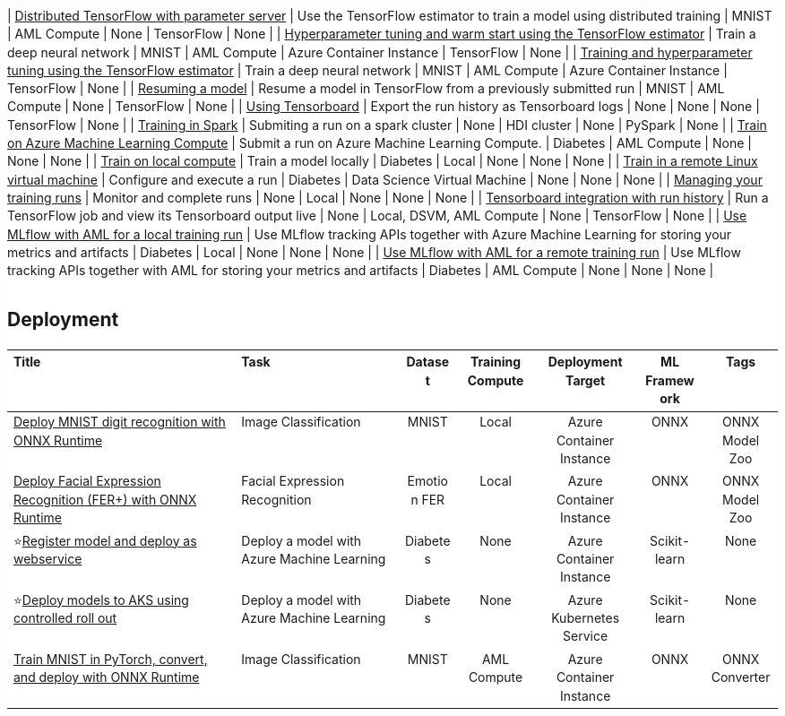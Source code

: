 | [Distributed TensorFlow with parameter server](https://github.com/Azure/MachineLearningNotebooks/blob/master//how-to-use-azureml/ml-frameworks/tensorflow/distributed-tensorflow-with-parameter-server/distributed-tensorflow-with-parameter-server.ipynb) | Use the TensorFlow estimator to train a model using distributed training | MNIST | AML Compute | None | TensorFlow | None |
| [Hyperparameter tuning and warm start using the TensorFlow estimator](https://github.com/Azure/MachineLearningNotebooks/blob/master//how-to-use-azureml/ml-frameworks/tensorflow/hyperparameter-tune-and-warm-start-with-tensorflow/hyperparameter-tune-and-warm-start-with-tensorflow.ipynb) | Train a deep neural network | MNIST | AML Compute | Azure Container Instance | TensorFlow | None |
| [Training and hyperparameter tuning using the TensorFlow estimator](https://github.com/Azure/MachineLearningNotebooks/blob/master//how-to-use-azureml/ml-frameworks/tensorflow/train-hyperparameter-tune-deploy-with-tensorflow/train-hyperparameter-tune-deploy-with-tensorflow.ipynb) | Train a deep neural network | MNIST | AML Compute | Azure Container Instance | TensorFlow | None |
| [Resuming a model](https://github.com/Azure/MachineLearningNotebooks/blob/master//how-to-use-azureml/ml-frameworks/tensorflow/train-tensorflow-resume-training/train-tensorflow-resume-training.ipynb) | Resume a model in TensorFlow from a previously submitted run | MNIST | AML Compute | None | TensorFlow | None |
| [Using Tensorboard](https://github.com/Azure/MachineLearningNotebooks/blob/master//how-to-use-azureml/track-and-monitor-experiments/tensorboard/export-run-history-to-tensorboard/export-run-history-to-tensorboard.ipynb) | Export the run history as Tensorboard logs | None | None | None | TensorFlow | None |
| [Training in Spark](https://github.com/Azure/MachineLearningNotebooks/blob/master//how-to-use-azureml/training/train-in-spark/train-in-spark.ipynb) | Submiting a run on a spark cluster | None | HDI cluster | None | PySpark | None |
| [Train on Azure Machine Learning Compute](https://github.com/Azure/MachineLearningNotebooks/blob/master//how-to-use-azureml/training/train-on-amlcompute/train-on-amlcompute.ipynb) | Submit a run on Azure Machine Learning Compute. | Diabetes | AML Compute | None | None | None |
| [Train on local compute](https://github.com/Azure/MachineLearningNotebooks/blob/master//how-to-use-azureml/training/train-on-local/train-on-local.ipynb) | Train a model locally | Diabetes | Local | None | None | None |
| [Train in a remote Linux virtual machine](https://github.com/Azure/MachineLearningNotebooks/blob/master//how-to-use-azureml/training/train-on-remote-vm/train-on-remote-vm.ipynb) | Configure and execute a run | Diabetes | Data Science Virtual Machine | None | None | None |
| [Managing your training runs](https://github.com/Azure/MachineLearningNotebooks/blob/master//how-to-use-azureml/track-and-monitor-experiments/manage-runs/manage-runs.ipynb) | Monitor and complete runs | None | Local | None | None | None |
| [Tensorboard integration with run history](https://github.com/Azure/MachineLearningNotebooks/blob/master//how-to-use-azureml/track-and-monitor-experiments/tensorboard/tensorboard/tensorboard.ipynb) | Run a TensorFlow job and view its Tensorboard output live | None | Local, DSVM, AML Compute | None | TensorFlow | None |
| [Use MLflow with AML for a local training run](https://github.com/Azure/MachineLearningNotebooks/blob/master//how-to-use-azureml/track-and-monitor-experiments/using-mlflow/train-local/train-local.ipynb) | Use MLflow tracking APIs together with Azure Machine Learning for storing your metrics and artifacts | Diabetes | Local | None | None | None |
| [Use MLflow with AML for a remote training run](https://github.com/Azure/MachineLearningNotebooks/blob/master//how-to-use-azureml/track-and-monitor-experiments/using-mlflow/train-remote/train-remote.ipynb) | Use MLflow tracking APIs together with AML for storing your metrics and artifacts | Diabetes | AML Compute | None | None | None |


## Deployment


|Title| Task | Dataset | Training Compute | Deployment Target | ML Framework | Tags |
|:----|:-----|:-------:|:----------------:|:-----------------:|:------------:|:------------:|
| [Deploy MNIST digit recognition with ONNX Runtime](https://github.com/Azure/MachineLearningNotebooks/blob/master//how-to-use-azureml/deployment/onnx/onnx-inference-mnist-deploy.ipynb) | Image Classification | MNIST | Local | Azure Container Instance | ONNX | ONNX Model Zoo |
| [Deploy Facial Expression Recognition (FER+) with ONNX Runtime](https://github.com/Azure/MachineLearningNotebooks/blob/master//how-to-use-azureml/deployment/onnx/onnx-inference-facial-expression-recognition-deploy.ipynb) | Facial Expression Recognition | Emotion FER | Local | Azure Container Instance | ONNX | ONNX Model Zoo |
| :star:[Register model and deploy as webservice](https://github.com/Azure/MachineLearningNotebooks/blob/master//how-to-use-azureml/deployment/deploy-to-cloud/model-register-and-deploy.ipynb) | Deploy a model with Azure Machine Learning | Diabetes | None | Azure Container Instance | Scikit-learn | None |
| :star:[Deploy models to AKS using controlled roll out](https://github.com/Azure/MachineLearningNotebooks/blob/master//how-to-use-azureml/deployment/deploy-with-controlled-rollout/deploy-aks-with-controlled-rollout.ipynb) | Deploy a model with Azure Machine Learning | Diabetes | None | Azure Kubernetes Service | Scikit-learn | None |
| [Train MNIST in PyTorch, convert, and deploy with ONNX Runtime](https://github.com/Azure/MachineLearningNotebooks/blob/master//how-to-use-azureml/deployment/onnx/onnx-train-pytorch-aml-deploy-mnist.ipynb) | Image Classification | MNIST | AML Compute | Azure Container Instance | ONNX | ONNX Converter |